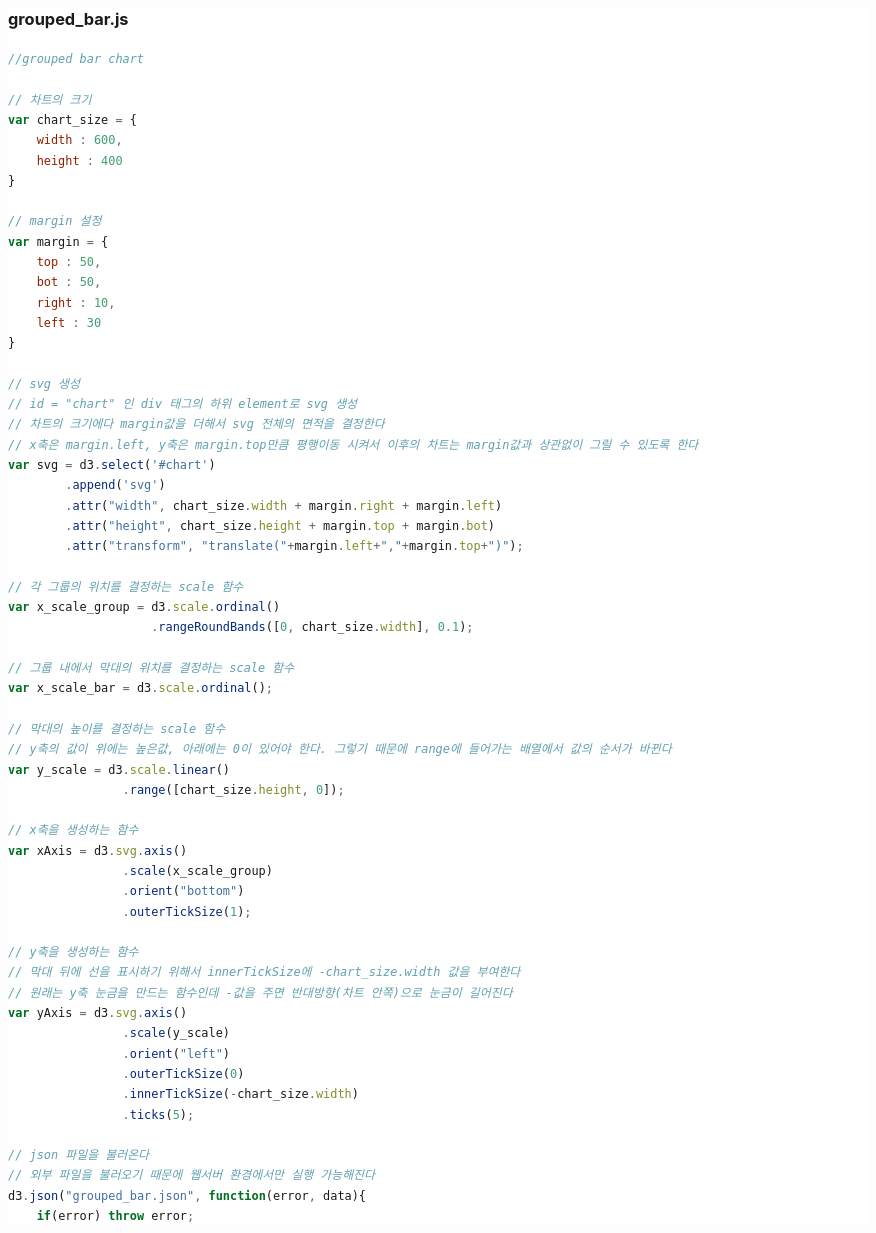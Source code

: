 ```json
```

### grouped_bar.js
```javascript
//grouped bar chart

// 차트의 크기
var chart_size = {
	width : 600,
	height : 400
}

// margin 설정
var margin = {
	top : 50,
	bot : 50,
	right : 10,
	left : 30
}

// svg 생성
// id = "chart" 인 div 태그의 하위 element로 svg 생성
// 차트의 크기에다 margin값을 더해서 svg 전체의 면적을 결정한다
// x축은 margin.left, y축은 margin.top만큼 평행이동 시켜서 이후의 차트는 margin값과 상관없이 그릴 수 있도록 한다
var svg = d3.select('#chart')
		.append('svg')
		.attr("width", chart_size.width + margin.right + margin.left)
		.attr("height", chart_size.height + margin.top + margin.bot)
		.attr("transform", "translate("+margin.left+","+margin.top+")");

// 각 그룹의 위치를 결정하는 scale 함수
var x_scale_group = d3.scale.ordinal()
					.rangeRoundBands([0, chart_size.width], 0.1);

// 그룹 내에서 막대의 위치를 결정하는 scale 함수
var x_scale_bar = d3.scale.ordinal();

// 막대의 높이를 결정하는 scale 함수
// y축의 값이 위에는 높은값, 아래에는 0이 있어야 한다. 그렇기 때문에 range에 들어가는 배열에서 값의 순서가 바뀐다
var y_scale = d3.scale.linear()
				.range([chart_size.height, 0]);

// x축을 생성하는 함수
var xAxis = d3.svg.axis()
				.scale(x_scale_group)
				.orient("bottom")
				.outerTickSize(1);

// y축을 생성하는 함수
// 막대 뒤에 선을 표시하기 위해서 innerTickSize에 -chart_size.width 값을 부여한다
// 원래는 y축 눈금을 만드는 함수인데 -값을 주면 반대방향(차트 안쪽)으로 눈금이 길어진다
var yAxis = d3.svg.axis()
				.scale(y_scale)
				.orient("left")
				.outerTickSize(0)
				.innerTickSize(-chart_size.width)
				.ticks(5);

// json 파일을 불러온다
// 외부 파일을 불러오기 때문에 웹서버 환경에서만 실행 가능해진다
d3.json("grouped_bar.json", function(error, data){
	if(error) throw error;

```